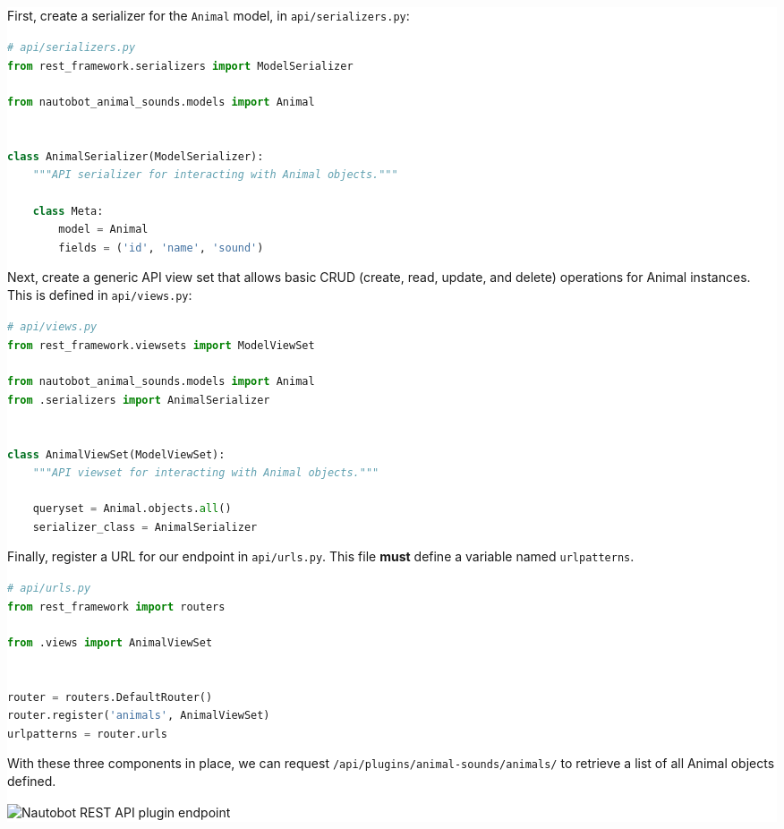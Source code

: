 First, create a serializer for the `Animal` model, in `api/serializers.py`:

```python
# api/serializers.py
from rest_framework.serializers import ModelSerializer

from nautobot_animal_sounds.models import Animal


class AnimalSerializer(ModelSerializer):
    """API serializer for interacting with Animal objects."""

    class Meta:
        model = Animal
        fields = ('id', 'name', 'sound')
```

Next, create a generic API view set that allows basic CRUD (create, read, update, and delete) operations for Animal instances. This is defined in `api/views.py`:

```python
# api/views.py
from rest_framework.viewsets import ModelViewSet

from nautobot_animal_sounds.models import Animal
from .serializers import AnimalSerializer


class AnimalViewSet(ModelViewSet):
    """API viewset for interacting with Animal objects."""

    queryset = Animal.objects.all()
    serializer_class = AnimalSerializer
```

Finally, register a URL for our endpoint in `api/urls.py`. This file **must** define a variable named `urlpatterns`.

```python
# api/urls.py
from rest_framework import routers

from .views import AnimalViewSet


router = routers.DefaultRouter()
router.register('animals', AnimalViewSet)
urlpatterns = router.urls
```

With these three components in place, we can request `/api/plugins/animal-sounds/animals/` to retrieve a list of all Animal objects defined.

![Nautobot REST API plugin endpoint](../media/plugins/plugin_rest_api_endpoint.png)
